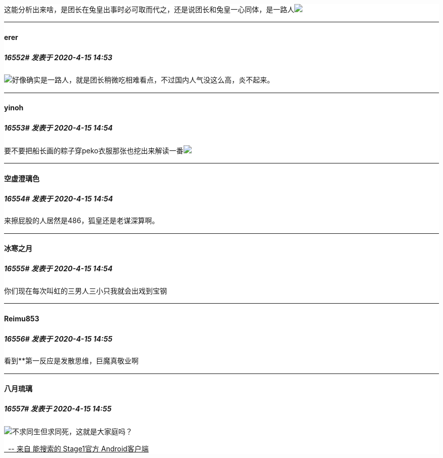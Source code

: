 
这能分析出来啥，是团长在兔皇出事时必可取而代之，还是说团长和兔皇一心同体，是一路人<img src="https://static.saraba1st.com/image/smiley/face2017/067.png" referrerpolicy="no-referrer">


*****

####  erer  
##### 16552#       发表于 2020-4-15 14:53


<img src="https://static.saraba1st.com/image/smiley/face2017/067.png" referrerpolicy="no-referrer">好像确实是一路人，就是团长稍微吃相难看点，不过国内人气没这么高，炎不起来。


*****

####  yinoh  
##### 16553#       发表于 2020-4-15 14:54


要不要把船长画的粽子穿peko衣服那张也挖出来解读一番<img src="https://static.saraba1st.com/image/smiley/face2017/037.png" referrerpolicy="no-referrer">


*****

####  空虚澄璃色  
##### 16554#       发表于 2020-4-15 14:54


来擦屁股的人居然是486，狐皇还是老谋深算啊。


*****

####  冰寒之月  
##### 16555#       发表于 2020-4-15 14:54


你们现在每次叫虹的三男人三小只我就会出戏到宝钢


*****

####  Reimu853  
##### 16556#       发表于 2020-4-15 14:55


看到**第一反应是发散思维，巨魔真敬业啊


*****

####  八月琉璃  
##### 16557#       发表于 2020-4-15 14:55


<img src="https://static.saraba1st.com/image/smiley/face2017/067.png" referrerpolicy="no-referrer">不求同生但求同死，这就是大家庭吗？

[  -- 来自 能搜索的 Stage1官方 Android客户端](https://www.coolapk.com/apk/140634)
